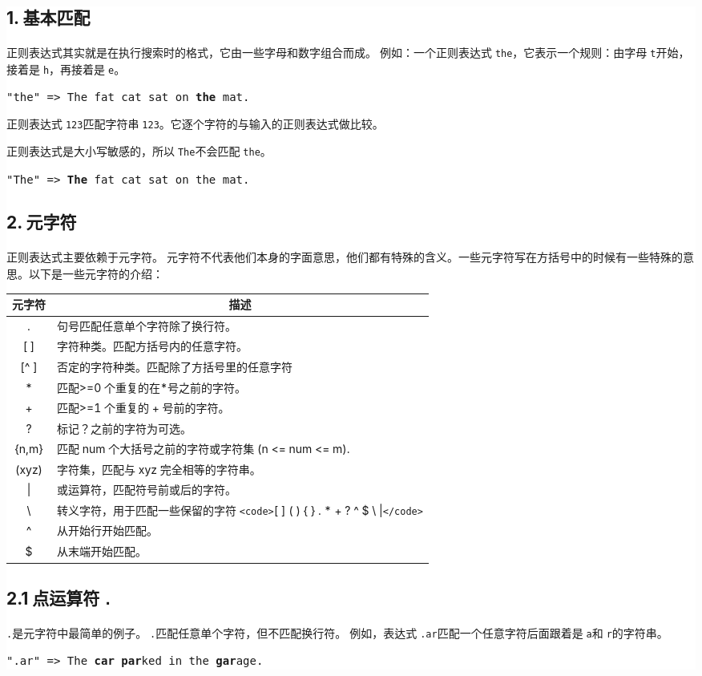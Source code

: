## 1. 基本匹配

正则表达式其实就是在执行搜索时的格式，它由一些字母和数字组合而成。
例如：一个正则表达式 `the`，它表示一个规则：由字母 `t`开始，接着是 `h`，再接着是 `e`。

<pre>
"the" => The fat cat sat on <a><strong>the</strong></a> mat.
</pre>

正则表达式 `123`匹配字符串 `123`。它逐个字符的与输入的正则表达式做比较。

正则表达式是大小写敏感的，所以 `The`不会匹配 `the`。

<pre>
"The" => <a><strong>The</strong></a> fat cat sat on the mat.
</pre>

## 2. 元字符

正则表达式主要依赖于元字符。
元字符不代表他们本身的字面意思，他们都有特殊的含义。一些元字符写在方括号中的时候有一些特殊的意思。以下是一些元字符的介绍：

| 元字符 | 描述                                                                                   |
| :----: | -------------------------------------------------------------------------------------- |
|   .   | 句号匹配任意单个字符除了换行符。                                                       |
|  [ ]  | 字符种类。匹配方括号内的任意字符。                                                     |
|  [^ ]  | 否定的字符种类。匹配除了方括号里的任意字符                                             |
|   *   | 匹配>=0 个重复的在*号之前的字符。                                                      |
|   +   | 匹配>=1 个重复的 + 号前的字符。                                                        |
|   ?   | 标记？之前的字符为可选。                                                               |
| {n,m} | 匹配 num 个大括号之前的字符或字符集 (n <= num <= m).                                   |
| (xyz) | 字符集，匹配与 xyz 完全相等的字符串。                                                  |
| &#124; | 或运算符，匹配符号前或后的字符。                                                       |
| &#92; | 转义字符，用于匹配一些保留的字符 `<code>`[ ] ( ) { } . * + ? ^ $ \ &#124;`</code>` |
|   ^   | 从开始行开始匹配。                                                                     |
|   $   | 从末端开始匹配。                                                                       |

## 2.1 点运算符 `.`

`.`是元字符中最简单的例子。
`.`匹配任意单个字符，但不匹配换行符。
例如，表达式 `.ar`匹配一个任意字符后面跟着是 `a`和 `r`的字符串。

<pre>
".ar" => The <a><strong>car</strong></a> <a><strong>par</strong></a>ked in the <a><strong>gar</strong></a>age.
</pre>
